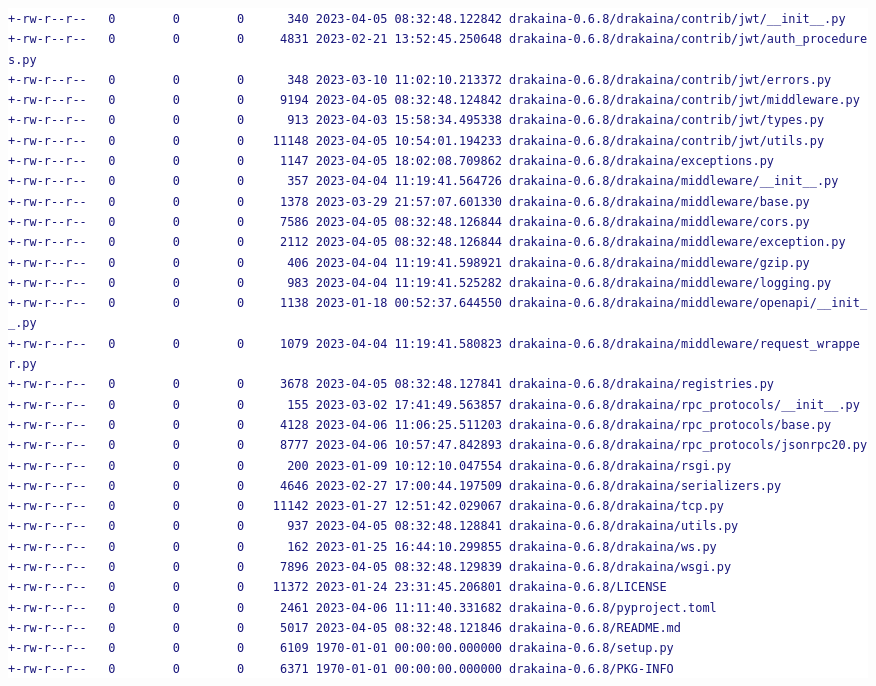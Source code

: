 ```diff
+-rw-r--r--   0        0        0      340 2023-04-05 08:32:48.122842 drakaina-0.6.8/drakaina/contrib/jwt/__init__.py
+-rw-r--r--   0        0        0     4831 2023-02-21 13:52:45.250648 drakaina-0.6.8/drakaina/contrib/jwt/auth_procedures.py
+-rw-r--r--   0        0        0      348 2023-03-10 11:02:10.213372 drakaina-0.6.8/drakaina/contrib/jwt/errors.py
+-rw-r--r--   0        0        0     9194 2023-04-05 08:32:48.124842 drakaina-0.6.8/drakaina/contrib/jwt/middleware.py
+-rw-r--r--   0        0        0      913 2023-04-03 15:58:34.495338 drakaina-0.6.8/drakaina/contrib/jwt/types.py
+-rw-r--r--   0        0        0    11148 2023-04-05 10:54:01.194233 drakaina-0.6.8/drakaina/contrib/jwt/utils.py
+-rw-r--r--   0        0        0     1147 2023-04-05 18:02:08.709862 drakaina-0.6.8/drakaina/exceptions.py
+-rw-r--r--   0        0        0      357 2023-04-04 11:19:41.564726 drakaina-0.6.8/drakaina/middleware/__init__.py
+-rw-r--r--   0        0        0     1378 2023-03-29 21:57:07.601330 drakaina-0.6.8/drakaina/middleware/base.py
+-rw-r--r--   0        0        0     7586 2023-04-05 08:32:48.126844 drakaina-0.6.8/drakaina/middleware/cors.py
+-rw-r--r--   0        0        0     2112 2023-04-05 08:32:48.126844 drakaina-0.6.8/drakaina/middleware/exception.py
+-rw-r--r--   0        0        0      406 2023-04-04 11:19:41.598921 drakaina-0.6.8/drakaina/middleware/gzip.py
+-rw-r--r--   0        0        0      983 2023-04-04 11:19:41.525282 drakaina-0.6.8/drakaina/middleware/logging.py
+-rw-r--r--   0        0        0     1138 2023-01-18 00:52:37.644550 drakaina-0.6.8/drakaina/middleware/openapi/__init__.py
+-rw-r--r--   0        0        0     1079 2023-04-04 11:19:41.580823 drakaina-0.6.8/drakaina/middleware/request_wrapper.py
+-rw-r--r--   0        0        0     3678 2023-04-05 08:32:48.127841 drakaina-0.6.8/drakaina/registries.py
+-rw-r--r--   0        0        0      155 2023-03-02 17:41:49.563857 drakaina-0.6.8/drakaina/rpc_protocols/__init__.py
+-rw-r--r--   0        0        0     4128 2023-04-06 11:06:25.511203 drakaina-0.6.8/drakaina/rpc_protocols/base.py
+-rw-r--r--   0        0        0     8777 2023-04-06 10:57:47.842893 drakaina-0.6.8/drakaina/rpc_protocols/jsonrpc20.py
+-rw-r--r--   0        0        0      200 2023-01-09 10:12:10.047554 drakaina-0.6.8/drakaina/rsgi.py
+-rw-r--r--   0        0        0     4646 2023-02-27 17:00:44.197509 drakaina-0.6.8/drakaina/serializers.py
+-rw-r--r--   0        0        0    11142 2023-01-27 12:51:42.029067 drakaina-0.6.8/drakaina/tcp.py
+-rw-r--r--   0        0        0      937 2023-04-05 08:32:48.128841 drakaina-0.6.8/drakaina/utils.py
+-rw-r--r--   0        0        0      162 2023-01-25 16:44:10.299855 drakaina-0.6.8/drakaina/ws.py
+-rw-r--r--   0        0        0     7896 2023-04-05 08:32:48.129839 drakaina-0.6.8/drakaina/wsgi.py
+-rw-r--r--   0        0        0    11372 2023-01-24 23:31:45.206801 drakaina-0.6.8/LICENSE
+-rw-r--r--   0        0        0     2461 2023-04-06 11:11:40.331682 drakaina-0.6.8/pyproject.toml
+-rw-r--r--   0        0        0     5017 2023-04-05 08:32:48.121846 drakaina-0.6.8/README.md
+-rw-r--r--   0        0        0     6109 1970-01-01 00:00:00.000000 drakaina-0.6.8/setup.py
+-rw-r--r--   0        0        0     6371 1970-01-01 00:00:00.000000 drakaina-0.6.8/PKG-INFO
```
